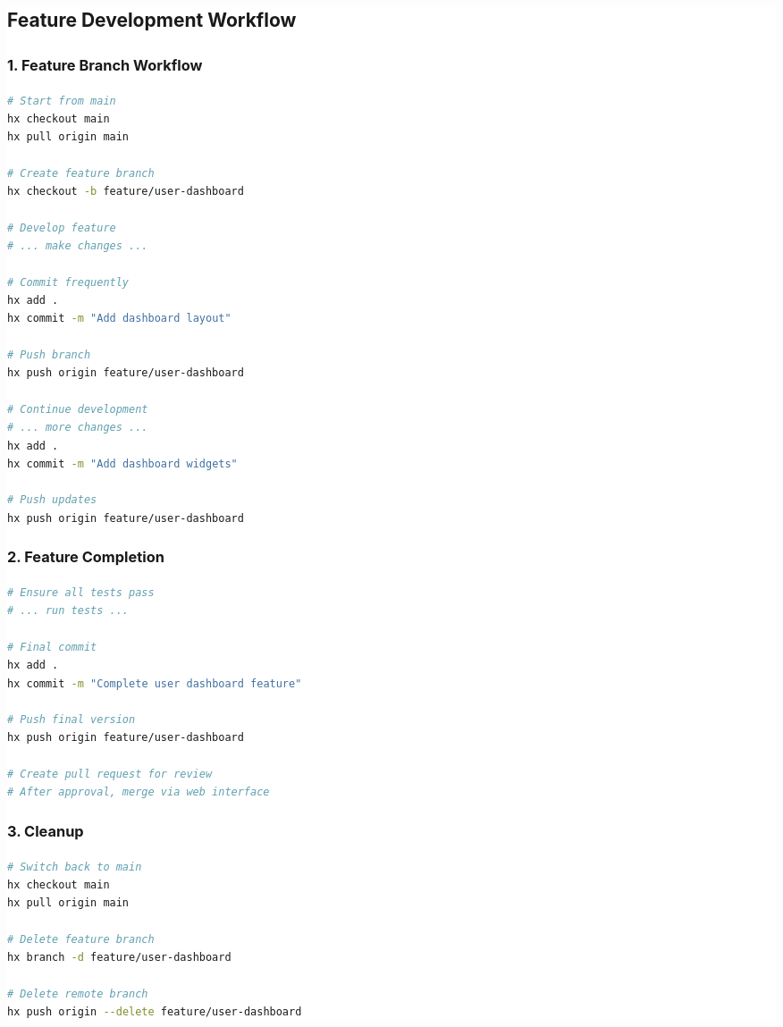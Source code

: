 ## Feature Development Workflow

### 1. Feature Branch Workflow

```bash
# Start from main
hx checkout main
hx pull origin main

# Create feature branch
hx checkout -b feature/user-dashboard

# Develop feature
# ... make changes ...

# Commit frequently
hx add .
hx commit -m "Add dashboard layout"

# Push branch
hx push origin feature/user-dashboard

# Continue development
# ... more changes ...
hx add .
hx commit -m "Add dashboard widgets"

# Push updates
hx push origin feature/user-dashboard
```

### 2. Feature Completion

```bash
# Ensure all tests pass
# ... run tests ...

# Final commit
hx add .
hx commit -m "Complete user dashboard feature"

# Push final version
hx push origin feature/user-dashboard

# Create pull request for review
# After approval, merge via web interface
```

### 3. Cleanup

```bash
# Switch back to main
hx checkout main
hx pull origin main

# Delete feature branch
hx branch -d feature/user-dashboard

# Delete remote branch
hx push origin --delete feature/user-dashboard
```

